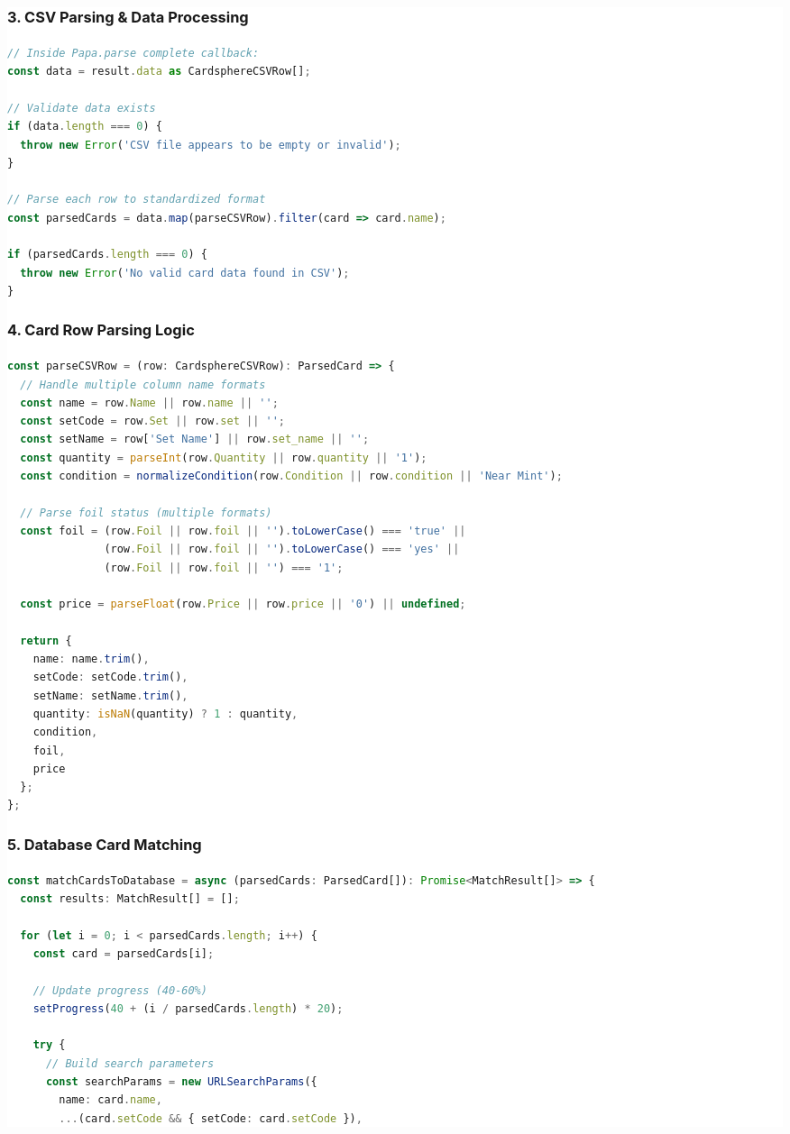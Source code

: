 ### 3. **CSV Parsing & Data Processing**
```typescript
// Inside Papa.parse complete callback:
const data = result.data as CardsphereCSVRow[];

// Validate data exists
if (data.length === 0) {
  throw new Error('CSV file appears to be empty or invalid');
}

// Parse each row to standardized format
const parsedCards = data.map(parseCSVRow).filter(card => card.name);

if (parsedCards.length === 0) {
  throw new Error('No valid card data found in CSV');
}
```

### 4. **Card Row Parsing Logic**
```typescript
const parseCSVRow = (row: CardsphereCSVRow): ParsedCard => {
  // Handle multiple column name formats
  const name = row.Name || row.name || '';
  const setCode = row.Set || row.set || '';
  const setName = row['Set Name'] || row.set_name || '';
  const quantity = parseInt(row.Quantity || row.quantity || '1');
  const condition = normalizeCondition(row.Condition || row.condition || 'Near Mint');
  
  // Parse foil status (multiple formats)
  const foil = (row.Foil || row.foil || '').toLowerCase() === 'true' || 
               (row.Foil || row.foil || '').toLowerCase() === 'yes' ||
               (row.Foil || row.foil || '') === '1';
               
  const price = parseFloat(row.Price || row.price || '0') || undefined;

  return {
    name: name.trim(),
    setCode: setCode.trim(),
    setName: setName.trim(),
    quantity: isNaN(quantity) ? 1 : quantity,
    condition,
    foil,
    price
  };
};
```

### 5. **Database Card Matching**
```typescript
const matchCardsToDatabase = async (parsedCards: ParsedCard[]): Promise<MatchResult[]> => {
  const results: MatchResult[] = [];
  
  for (let i = 0; i < parsedCards.length; i++) {
    const card = parsedCards[i];
    
    // Update progress (40-60%)
    setProgress(40 + (i / parsedCards.length) * 20);
    
    try {
      // Build search parameters
      const searchParams = new URLSearchParams({
        name: card.name,
        ...(card.setCode && { setCode: card.setCode }),
```